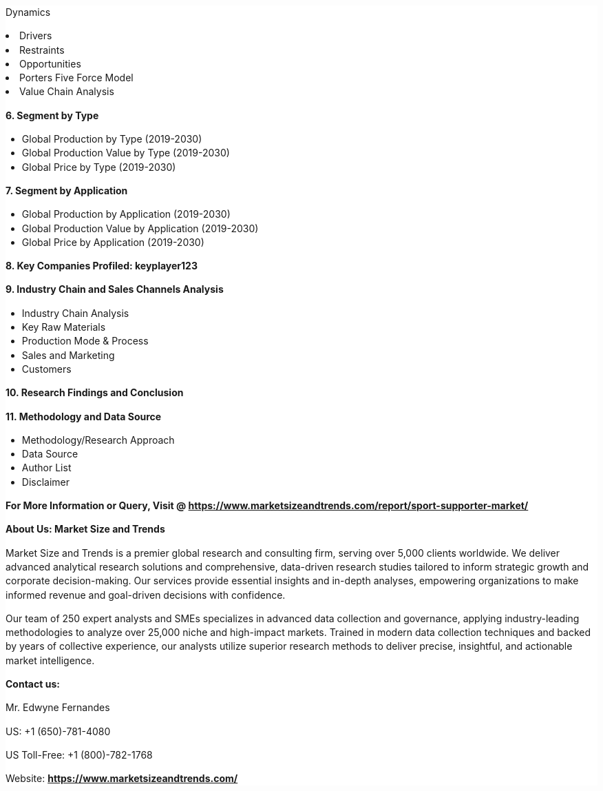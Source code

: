 Dynamics</li><li>Drivers</li><li>Restraints</li><li>Opportunities</li><li>Porters Five Force Model</li><li>Value Chain Analysis&nbsp;</li></ul><p><strong>6. Segment by Type</strong></p><ul><li>Global Production by Type (2019-2030)</li><li>Global Production Value by Type (2019-2030)</li><li>Global Price by Type (2019-2030)</li></ul><p><strong>7. Segment by Application</strong></p><ul><li>Global Production by Application (2019-2030)</li><li>Global Production Value by Application (2019-2030)</li><li>Global Price by Application (2019-2030)</li></ul><p><strong>8. Key Companies Profiled: keyplayer123</strong></p><p><strong>9. Industry Chain and Sales Channels Analysis</strong></p><ul><li>Industry Chain Analysis</li><li>Key Raw Materials</li><li>Production Mode &amp; Process</li><li>Sales and Marketing</li><li>Customers</li></ul><p><strong>10. Research Findings and Conclusion</strong></p><p><strong>11. Methodology and Data Source</strong></p><ul><li>Methodology/Research Approach</li><li>Data Source</li><li>Author List</li><li>Disclaimer</li></ul></p><p><strong>For More Information or Query, Visit @ <a href="https://www.marketsizeandtrends.com/report/sport-supporter-market/">https://www.marketsizeandtrends.com/report/sport-supporter-market/</a></strong></p><p><strong>About Us: Market Size and Trends</strong></p><p>Market Size and Trends is a premier global research and consulting firm, serving over 5,000 clients worldwide. We deliver advanced analytical research solutions and comprehensive, data-driven research studies tailored to inform strategic growth and corporate decision-making. Our services provide essential insights and in-depth analyses, empowering organizations to make informed revenue and goal-driven decisions with confidence.</p><p>Our team of 250 expert analysts and SMEs specializes in advanced data collection and governance, applying industry-leading methodologies to analyze over 25,000 niche and high-impact markets. Trained in modern data collection techniques and backed by years of collective experience, our analysts utilize superior research methods to deliver precise, insightful, and actionable market intelligence.</p><p><strong>Contact us:</strong></p><p>Mr. Edwyne Fernandes</p><p>US: +1 (650)-781-4080</p><p>US Toll-Free: +1 (800)-782-1768</p><p>Website: <strong><a href="https://www.marketsizeandtrends.com/">https://www.marketsizeandtrends.com/</a></strong></p>
